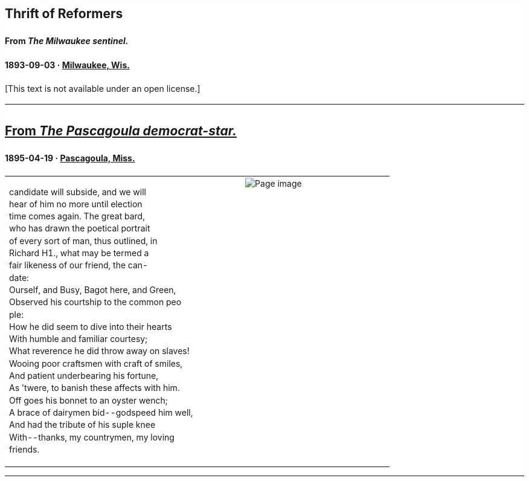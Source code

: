 ## Thrift of Reformers

#### From _The Milwaukee sentinel._

#### 1893-09-03 &middot; [Milwaukee, Wis.](http://dbpedia.org/resource/Milwaukee)

[This text is not available under an open license.]

---

## [From _The Pascagoula democrat-star._](https://www.loc.gov/resource/sn87065532/1895-04-19/ed-1/?sp=1)

#### 1895-04-19 &middot; [Pascagoula, Miss.](http://dbpedia.org/resource/Pascagoula%2C_Mississippi)

<table style="width: 100%;"><tr><td style="width: 50%">

  
candidate will subside, and we will  
hear of him no more until election  
time comes again. The great bard,  
who has drawn the poetical portrait  
of every sort of man, thus outlined, in  
Richard H1., what may be termed a  
fair likeness of our friend, the can-  
date:  
Ourself, and Busy, Bagot here, and Green,  
Observed his courtship to the common peo  
ple:  
How he did seem to dive into their hearts  
With humble and familiar courtesy;  
What reverence he did throw away on slaves!  
Wooing poor craftsmen with craft of smiles,  
And patient underbearing his fortune,  
As &#x27;twere, to banish these affects with him.  
Off goes his bonnet to an oyster wench;  
A brace of dairymen bid--godspeed him well,  
And had the tribute of his suple knee  
With--thanks, my countrymen, my loving  
friends.
</td><td style="width: 50%; max-height: 75%; margin: auto; display: block;">
<img alt="Page image" src="https://tile.loc.gov/image-services/iiif/service:ndnp:msar:batch_msar_daisy_ver01:data:sn87065532:00295878836:1895041901:0687/pct:79.52261306532664,37.44787322768974,12.56281407035176,10.897970530998053/!600,600/0/default.jpg"/>
</td>
</tr></table>

---

